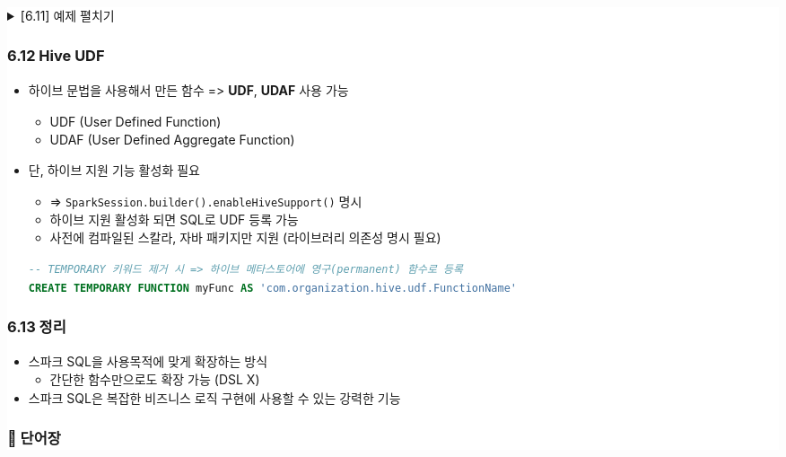   <details><summary class="point-color-can-hover">[6.11] 예제 펼치기</summary></details>


### 6.12 Hive UDF
- 하이브 문법을 사용해서 만든 함수 => **UDF**, **UDAF** 사용 가능
  - UDF (User Defined Function)
  - UDAF (User Defined Aggregate Function)
- 단, 하이브 지원 기능 활성화 필요
  - => `SparkSession.builder().enableHiveSupport()` 명시
  - 하이브 지원 활성화 되면 SQL로 UDF 등록 가능
  - 사전에 컴파일된 스칼라, 자바 패키지만 지원 (라이브러리 의존성 명시 필요)

  ```sql
  -- TEMPORARY 키워드 제거 시 => 하이브 메타스토어에 영구(permanent) 함수로 등록
  CREATE TEMPORARY FUNCTION myFunc AS 'com.organization.hive.udf.FunctionName'
  ```


### 6.13 정리
- 스파크 SQL을 사용목적에 맞게 확장하는 방식
  - 간단한 함수만으로도 확장 가능 (DSL X)
- 스파크 SQL은 복잡한 비즈니스 로직 구현에 사용할 수 있는 강력한 기능

### 📒 단어장